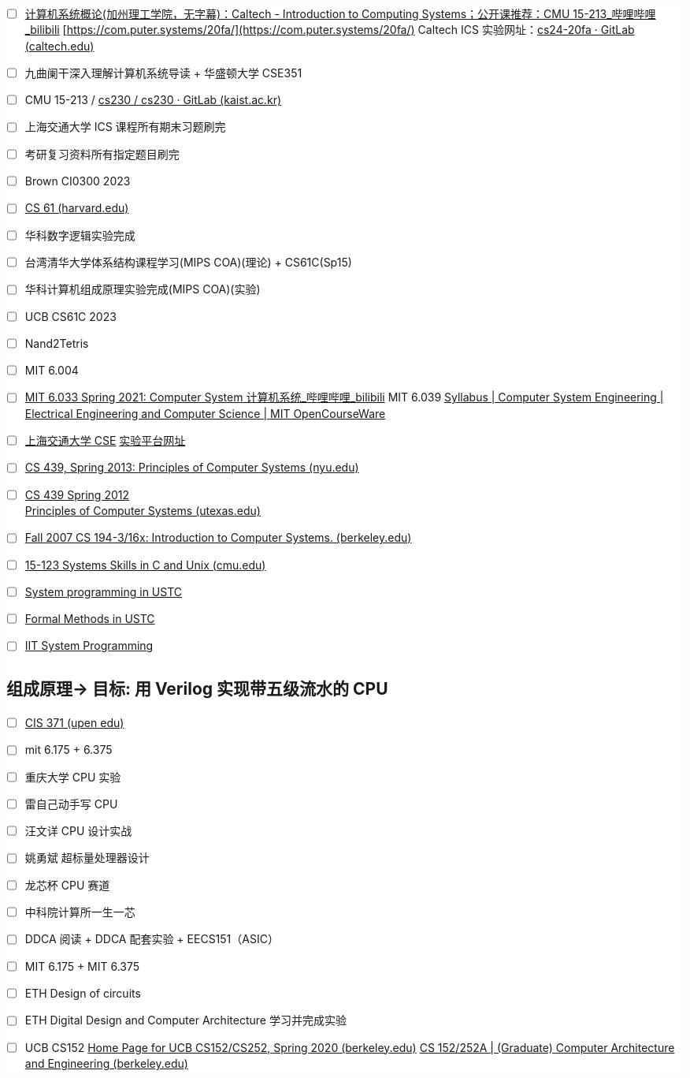 - [ ] [计算机系统概论(加州理工学院，无字幕)：Caltech - Introduction to Computing Systems；公开课推荐：CMU 15-213\_哔哩哔哩\_bilibili](https://www.bilibili.com/video/av8707332/?vd_source=85acf0a59ded02e4c75ae1158baca207)
      [https://com.puter.systems/20fa/](https://com.puter.systems/20fa/) Caltech ICS
      实验网址：[cs24-20fa · GitLab (caltech.edu)](https://gitlab.caltech.edu/cs24-20fa)
- [ ] 九曲阑干深入理解计算机系统导读 + 华盛顿大学 CSE351
- [ ] CMU 15-213 / [cs230 / cs230 · GitLab (kaist.ac.kr)](https://cp-git.kaist.ac.kr/cs230/cs230)
- [ ] 上海交通大学 ICS 课程所有期末习题刷完
- [ ] 考研复习资料所有指定题目刷完
- [ ] Brown CI0300 2023
- [ ] [CS 61 (harvard.edu)](https://cs61.seas.harvard.edu/site/2022/#gsc.tab=0)

- [ ] 华科数字逻辑实验完成
- [ ] 台湾清华大学体系结构课程学习(MIPS COA)(理论) + CS61C(Sp15)
- [ ] 华科计算机组成原理实验完成(MIPS COA)(实验)
- [ ] UCB CS61C 2023
- [ ] Nand2Tetris
- [ ] MIT 6.004

- [ ] [MIT 6.033 Spring 2021: Computer System 计算机系统\_哔哩哔哩\_bilibili](https://www.bilibili.com/video/BV12T4y1R78D/?vd_source=85acf0a59ded02e4c75ae1158baca207)
      MIT 6.039 [Syllabus | Computer System Engineering | Electrical Engineering and Computer Science | MIT OpenCourseWare](https://ocw.mit.edu/courses/6-033-computer-system-engineering-spring-2018/pages/syllabus/)
- [ ] [上海交通大学 CSE](https://ipads.se.sjtu.edu.cn/courses/cse/2022/)
      [实验平台网址](https://ipads.se.sjtu.edu.cn:1312/lab/cse-2022-fall)
- [ ] [CS 439, Spring 2013: Principles of Computer Systems (nyu.edu)](https://cs.nyu.edu/~mwalfish/classes/ut/s13-cs439/index.html)
- [ ] [CS 439 Spring 2012 <BR>Principles of Computer Systems (utexas.edu)](https://www.cs.utexas.edu/~dahlin/Classes/439/index.html)
- [ ] [Fall 2007 CS 194-3/16x: Introduction to Computer Systems. (berkeley.edu)](https://people.eecs.berkeley.edu/~adj/cs16x/)

- [ ] [15-123 Systems Skills in C and Unix (cmu.edu)](https://www.cs.cmu.edu/~guna/15-123S11/)
- [ ] [System programming in USTC](https://csslab-ustc.github.io/courses/sysprog/schedule.html)
- [ ] [Formal Methods in USTC](https://csslab-ustc.github.io/courses/theory/index.html)
- [ ] [IIT System Programming](https://moss.cs.iit.edu/cs351/)

## 组成原理-> 目标: 用 Verilog 实现带五级流水的 CPU

- [ ] [CIS 371 (upen edu)](https://acg.cis.upenn.edu/milom/cis371-Spring13/)
- [ ] mit 6.175 + 6.375
- [ ] 重庆大学 CPU 实验
- [ ] 雷自己动手写 CPU
- [ ] 汪文详 CPU 设计实战
- [ ] 姚勇斌 超标量处理器设计
- [ ] 龙芯杯 CPU 赛道
- [ ] 中科院计算所一生一芯

- [ ] DDCA 阅读 + DDCA 配套实验 + EECS151（ASIC）
- [ ] MIT 6.175 + MIT 6.375
- [ ] ETH Design of circuits
- [ ] ETH Digital Design and Computer Architecture 学习并完成实验
- [ ] UCB CS152 [Home Page for UCB CS152/CS252, Spring 2020 (berkeley.edu)](https://inst.eecs.berkeley.edu/~cs152/sp20/)
      [CS 152/252A | (Graduate) Computer Architecture and Engineering (berkeley.edu)](https://inst.eecs.berkeley.edu/~cs152/sp23/)
